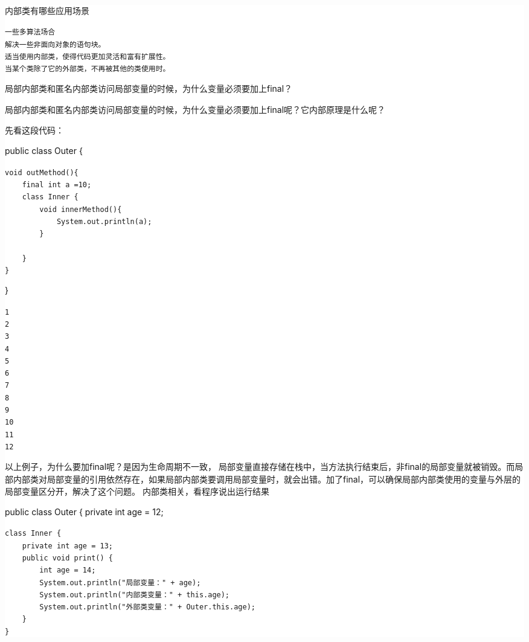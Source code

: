 内部类有哪些应用场景

    一些多算法场合
    解决一些非面向对象的语句块。
    适当使用内部类，使得代码更加灵活和富有扩展性。
    当某个类除了它的外部类，不再被其他的类使用时。

局部内部类和匿名内部类访问局部变量的时候，为什么变量必须要加上final？

局部内部类和匿名内部类访问局部变量的时候，为什么变量必须要加上final呢？它内部原理是什么呢？

先看这段代码：

public class Outer {

    void outMethod(){
        final int a =10;
        class Inner {
            void innerMethod(){
                System.out.println(a);
            }
    
        }
    }
}

    1
    2
    3
    4
    5
    6
    7
    8
    9
    10
    11
    12

以上例子，为什么要加final呢？是因为生命周期不一致， 局部变量直接存储在栈中，当方法执行结束后，非final的局部变量就被销毁。而局部内部类对局部变量的引用依然存在，如果局部内部类要调用局部变量时，就会出错。加了final，可以确保局部内部类使用的变量与外层的局部变量区分开，解决了这个问题。
内部类相关，看程序说出运行结果

public class Outer {
    private int age = 12;

    class Inner {
        private int age = 13;
        public void print() {
            int age = 14;
            System.out.println("局部变量：" + age);
            System.out.println("内部类变量：" + this.age);
            System.out.println("外部类变量：" + Outer.this.age);
        }
    }
    